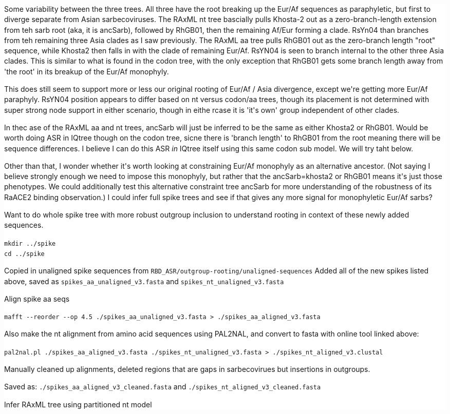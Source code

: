 Some variability between the three trees. All three have the root breaking up the Eur/Af sequences as paraphyletic, but first to diverge separate from Asian sarbecoviruses. The RAxML nt tree bascially pulls Khosta-2 out as a zero-branch-length extension from teh sarb root (aka, it is ancSarb), followed by RhGB01, then the remaining Af/Eur forming a clade. RsYn04 than branches from teh remaining three Asia clades as I saw previously. The RAxML aa tree pulls RhGB01 out as the zero-branch length "root" sequence, while Khosta2 then falls in with the clade of remaining Eur/Af. RsYN04 is seen to branch internal to the other three Asia clades. This is similar to what is found in the codon tree, with the only exception that RhGB01 gets some branch length away from 'the root' in its breakup of the Eur/Af monophyly.

This does still seem to support more or less our original rooting of Eur/Af / Asia divergence, except we're getting more Eur/Af paraphyly. RsYN04 position appears to differ based on nt versus codon/aa trees, though its placement is not determined with super strong node support in either scenario, though in eithe rcase it is 'it's own' group independent of other clades.

In thec ase of the RAxML aa and nt trees, ancSarb will just be inferred to be the same as either Khosta2 or RhGB01. Would be worth doing ASR in IQtree though on the codon tree, sicne there is 'branch length' to RhGB01 from the root meaning there will be sequence differences. I believe I can do this ASR *in* IQtree itself using this same codon sub model. We will try taht below.

Other than that, I wonder whether it's worth looking at constraining Eur/Af monophyly as an alternative ancestor. (Not saying I believe strongly enough we need to impose this monophyly, but rather that the ancSarb=khosta2 or RhGB01 means it's just those phenotypes. We could additionally test this alternative constraint tree ancSarb for more understanding of the robustness of its RaACE2 binding observation.) I could infer full spike trees and see if that gives any more signal for monophyletic Eur/Af sarbs?


Want to do whole spike tree with more robust outgroup inclusion to understand rooting in context of these newly added sequences.

```
mkdir ../spike
cd ../spike
```
Copied in unaligned spike sequences from `RBD_ASR/outgroup-rooting/unaligned-sequences`
Added all of the new spikes listed above, saved as `spikes_aa_unaligned_v3.fasta` and `spikes_nt_unaligned_v3.fasta`

Align spike aa seqs
```
mafft --reorder --op 4.5 ./spikes_aa_unaligned_v3.fasta > ./spikes_aa_aligned_v3.fasta
```

Also make the nt alignment from amino acid sequences using PAL2NAL, and convert to fasta with online tool linked above:

```
pal2nal.pl ./spikes_aa_aligned_v3.fasta ./spikes_nt_unaligned_v3.fasta > ./spikes_nt_aligned_v3.clustal
```

Manually cleaned up alignments, deleted regions that are gaps in sarbecovirues but insertions in outgroups. 

Saved as: `./spikes_aa_aligned_v3_cleaned.fasta` and `./spikes_nt_aligned_v3_cleaned.fasta`

Infer RAxML tree using partitioned nt model
